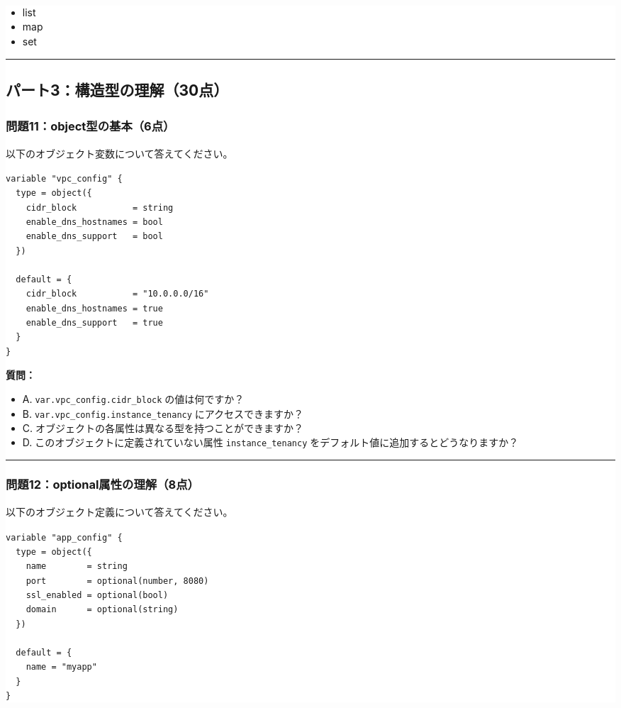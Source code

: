 - list
- map
- set

---

## パート3：構造型の理解（30点）

### 問題11：object型の基本（6点）

以下のオブジェクト変数について答えてください。

```hcl
variable "vpc_config" {
  type = object({
    cidr_block           = string
    enable_dns_hostnames = bool
    enable_dns_support   = bool
  })

  default = {
    cidr_block           = "10.0.0.0/16"
    enable_dns_hostnames = true
    enable_dns_support   = true
  }
}
```

**質問：**

- A. `var.vpc_config.cidr_block` の値は何ですか？
- B. `var.vpc_config.instance_tenancy` にアクセスできますか？
- C. オブジェクトの各属性は異なる型を持つことができますか？
- D. このオブジェクトに定義されていない属性 `instance_tenancy` をデフォルト値に追加するとどうなりますか？

---

### 問題12：optional属性の理解（8点）

以下のオブジェクト定義について答えてください。

```hcl
variable "app_config" {
  type = object({
    name        = string
    port        = optional(number, 8080)
    ssl_enabled = optional(bool)
    domain      = optional(string)
  })

  default = {
    name = "myapp"
  }
}
```
